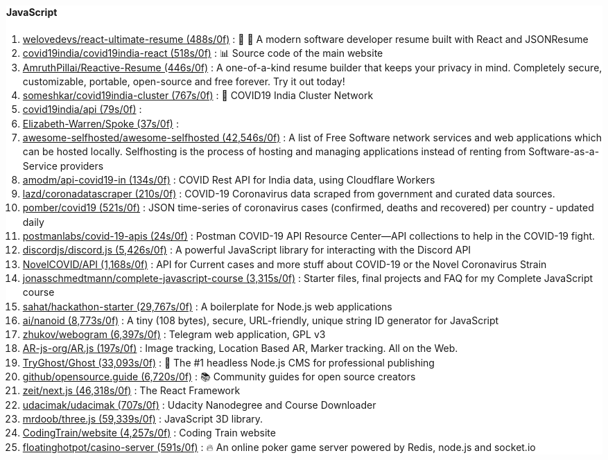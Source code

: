 #### JavaScript
1. [welovedevs/react-ultimate-resume (488s/0f)](https://github.com/welovedevs/react-ultimate-resume) : 💼 🎨 A modern software developer resume built with React and JSONResume
2. [covid19india/covid19india-react (518s/0f)](https://github.com/covid19india/covid19india-react) : 📊 Source code of the main website
3. [AmruthPillai/Reactive-Resume (446s/0f)](https://github.com/AmruthPillai/Reactive-Resume) : A one-of-a-kind resume builder that keeps your privacy in mind. Completely secure, customizable, portable, open-source and free forever. Try it out today!
4. [someshkar/covid19india-cluster (767s/0f)](https://github.com/someshkar/covid19india-cluster) : 🔬 COVID19 India Cluster Network
5. [covid19india/api (79s/0f)](https://github.com/covid19india/api) : 
6. [Elizabeth-Warren/Spoke (37s/0f)](https://github.com/Elizabeth-Warren/Spoke) : 
7. [awesome-selfhosted/awesome-selfhosted (42,546s/0f)](https://github.com/awesome-selfhosted/awesome-selfhosted) : A list of Free Software network services and web applications which can be hosted locally. Selfhosting is the process of hosting and managing applications instead of renting from Software-as-a-Service providers
8. [amodm/api-covid19-in (134s/0f)](https://github.com/amodm/api-covid19-in) : COVID Rest API for India data, using Cloudflare Workers
9. [lazd/coronadatascraper (210s/0f)](https://github.com/lazd/coronadatascraper) : COVID-19 Coronavirus data scraped from government and curated data sources.
10. [pomber/covid19 (521s/0f)](https://github.com/pomber/covid19) : JSON time-series of coronavirus cases (confirmed, deaths and recovered) per country - updated daily
11. [postmanlabs/covid-19-apis (24s/0f)](https://github.com/postmanlabs/covid-19-apis) : Postman COVID-19 API Resource Center—API collections to help in the COVID-19 fight.
12. [discordjs/discord.js (5,426s/0f)](https://github.com/discordjs/discord.js) : A powerful JavaScript library for interacting with the Discord API
13. [NovelCOVID/API (1,168s/0f)](https://github.com/NovelCOVID/API) : API for Current cases and more stuff about COVID-19 or the Novel Coronavirus Strain
14. [jonasschmedtmann/complete-javascript-course (3,315s/0f)](https://github.com/jonasschmedtmann/complete-javascript-course) : Starter files, final projects and FAQ for my Complete JavaScript course
15. [sahat/hackathon-starter (29,767s/0f)](https://github.com/sahat/hackathon-starter) : A boilerplate for Node.js web applications
16. [ai/nanoid (8,773s/0f)](https://github.com/ai/nanoid) : A tiny (108 bytes), secure, URL-friendly, unique string ID generator for JavaScript
17. [zhukov/webogram (6,397s/0f)](https://github.com/zhukov/webogram) : Telegram web application, GPL v3
18. [AR-js-org/AR.js (197s/0f)](https://github.com/AR-js-org/AR.js) : Image tracking, Location Based AR, Marker tracking. All on the Web.
19. [TryGhost/Ghost (33,093s/0f)](https://github.com/TryGhost/Ghost) : 👻 The #1 headless Node.js CMS for professional publishing
20. [github/opensource.guide (6,720s/0f)](https://github.com/github/opensource.guide) : 📚 Community guides for open source creators
21. [zeit/next.js (46,318s/0f)](https://github.com/zeit/next.js) : The React Framework
22. [udacimak/udacimak (707s/0f)](https://github.com/udacimak/udacimak) : Udacity Nanodegree and Course Downloader
23. [mrdoob/three.js (59,339s/0f)](https://github.com/mrdoob/three.js) : JavaScript 3D library.
24. [CodingTrain/website (4,257s/0f)](https://github.com/CodingTrain/website) : Coding Train website
25. [floatinghotpot/casino-server (591s/0f)](https://github.com/floatinghotpot/casino-server) : 🔥 An online poker game server powered by Redis, node.js and socket.io
